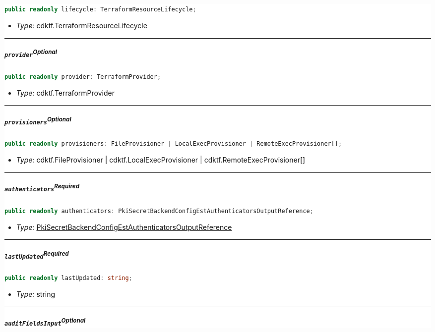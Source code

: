 ```typescript
public readonly lifecycle: TerraformResourceLifecycle;
```

- *Type:* cdktf.TerraformResourceLifecycle

---

##### `provider`<sup>Optional</sup> <a name="provider" id="@cdktf/provider-vault.pkiSecretBackendConfigEst.PkiSecretBackendConfigEst.property.provider"></a>

```typescript
public readonly provider: TerraformProvider;
```

- *Type:* cdktf.TerraformProvider

---

##### `provisioners`<sup>Optional</sup> <a name="provisioners" id="@cdktf/provider-vault.pkiSecretBackendConfigEst.PkiSecretBackendConfigEst.property.provisioners"></a>

```typescript
public readonly provisioners: FileProvisioner | LocalExecProvisioner | RemoteExecProvisioner[];
```

- *Type:* cdktf.FileProvisioner | cdktf.LocalExecProvisioner | cdktf.RemoteExecProvisioner[]

---

##### `authenticators`<sup>Required</sup> <a name="authenticators" id="@cdktf/provider-vault.pkiSecretBackendConfigEst.PkiSecretBackendConfigEst.property.authenticators"></a>

```typescript
public readonly authenticators: PkiSecretBackendConfigEstAuthenticatorsOutputReference;
```

- *Type:* <a href="#@cdktf/provider-vault.pkiSecretBackendConfigEst.PkiSecretBackendConfigEstAuthenticatorsOutputReference">PkiSecretBackendConfigEstAuthenticatorsOutputReference</a>

---

##### `lastUpdated`<sup>Required</sup> <a name="lastUpdated" id="@cdktf/provider-vault.pkiSecretBackendConfigEst.PkiSecretBackendConfigEst.property.lastUpdated"></a>

```typescript
public readonly lastUpdated: string;
```

- *Type:* string

---

##### `auditFieldsInput`<sup>Optional</sup> <a name="auditFieldsInput" id="@cdktf/provider-vault.pkiSecretBackendConfigEst.PkiSecretBackendConfigEst.property.auditFieldsInput"></a>
